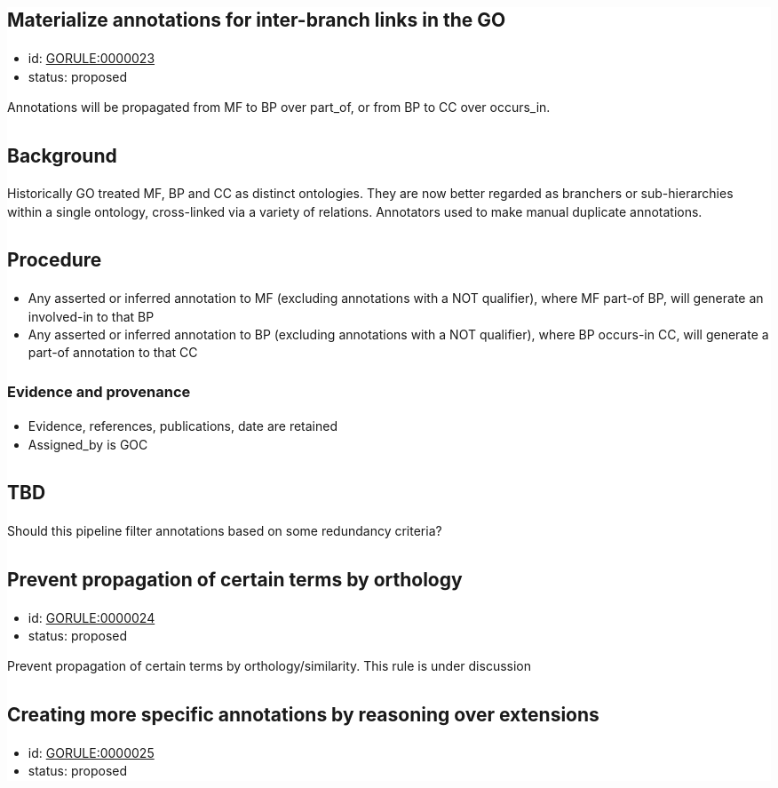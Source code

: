 
<a name="gorule0000023"/>

## Materialize annotations for inter-branch links in the GO

 * id: [GORULE:0000023](https://github.com/geneontology/go-site/blob/master/metadata/rules/gorule-0000023.md)
 * status: proposed



Annotations will be propagated from MF to BP over part_of, or from BP to CC over occurs_in.

## Background

Historically GO treated MF, BP and CC as distinct ontologies. They are now better regarded as branchers or sub-hierarchies within a single ontology, cross-linked via a variety of relations. Annotators used to make manual duplicate annotations.

## Procedure

 * Any asserted or inferred annotation to MF (excluding annotations with a NOT qualifier), where MF part-of BP, will generate an involved-in to that BP
 * Any asserted or inferred annotation to BP (excluding annotations with a NOT qualifier), where BP occurs-in CC, will generate a part-of annotation to that CC

### Evidence and provenance

 * Evidence, references, publications, date are retained
 * Assigned_by is GOC

## TBD

Should this pipeline filter annotations based on some redundancy criteria?

<a name="gorule0000024"/>

## Prevent propagation of certain terms by orthology

 * id: [GORULE:0000024](https://github.com/geneontology/go-site/blob/master/metadata/rules/gorule-0000024.md)
 * status: proposed


Prevent propagation of certain terms by orthology/similarity. This rule is under discussion

<a name="gorule0000025"/>

## Creating more specific annotations by reasoning over extensions

 * id: [GORULE:0000025](https://github.com/geneontology/go-site/blob/master/metadata/rules/gorule-0000025.md)
 * status: proposed
